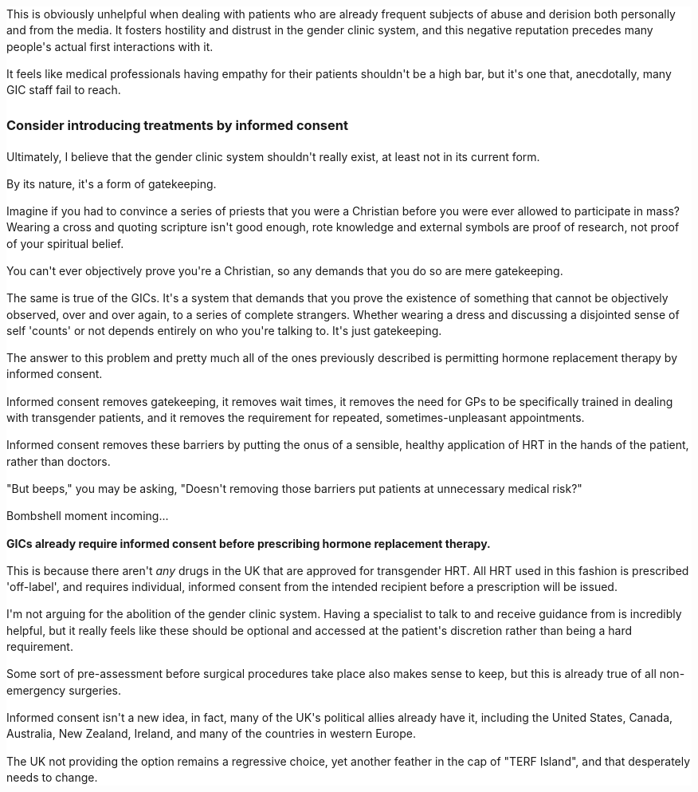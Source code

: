 This is obviously unhelpful when dealing with patients who are already frequent subjects of abuse and derision both personally and from the media. It fosters hostility and distrust in the gender clinic system, and this negative reputation precedes many people's actual first interactions with it.

It feels like medical professionals having empathy for their patients shouldn't be a high bar, but it's one that, anecdotally, many GIC staff fail to reach.

### Consider introducing treatments by informed consent

Ultimately, I believe that the gender clinic system shouldn't really exist, at least not in its current form.

By its nature, it's a form of gatekeeping.

Imagine if you had to convince a series of priests that you were a Christian before you were ever allowed to participate in mass? Wearing a cross and quoting scripture isn't good enough, rote knowledge and external symbols are proof of research, not proof of your spiritual belief.

You can't ever objectively prove you're a Christian, so any demands that you do so are mere gatekeeping.

The same is true of the GICs. It's a system that demands that you prove the existence of something that cannot be objectively observed, over and over again, to a series of complete strangers. Whether wearing a dress and discussing a disjointed sense of self 'counts' or not depends entirely on who you're talking to. It's just gatekeeping.

The answer to this problem and pretty much all of the ones previously described is permitting hormone replacement therapy by informed consent.

Informed consent removes gatekeeping, it removes wait times, it removes the need for GPs to be specifically trained in dealing with transgender patients, and it removes the requirement for repeated, sometimes-unpleasant appointments.

Informed consent removes these barriers by putting the onus of a sensible, healthy application of HRT in the hands of the patient, rather than doctors.

"But beeps," you may be asking, "Doesn't removing those barriers put patients at unnecessary medical risk?"

Bombshell moment incoming...

**GICs already require informed consent before prescribing hormone replacement therapy.**

This is because there aren't _any_ drugs in the UK that are approved for transgender HRT. All HRT used in this fashion is prescribed 'off-label', and requires individual, informed consent from the intended recipient before a prescription will be issued.

I'm not arguing for the abolition of the gender clinic system. Having a specialist to talk to and receive guidance from is incredibly helpful, but it really feels like these should be optional and accessed at the patient's discretion rather than being a hard requirement.

Some sort of pre-assessment before surgical procedures take place also makes sense to keep, but this is already true of all non-emergency surgeries.

Informed consent isn't a new idea, in fact, many of the UK's political allies already have it, including the United States, Canada, Australia, New Zealand, Ireland, and many of the countries in western Europe.

The UK not providing the option remains a regressive choice, yet another feather in the cap of "TERF Island", and that desperately needs to change.
